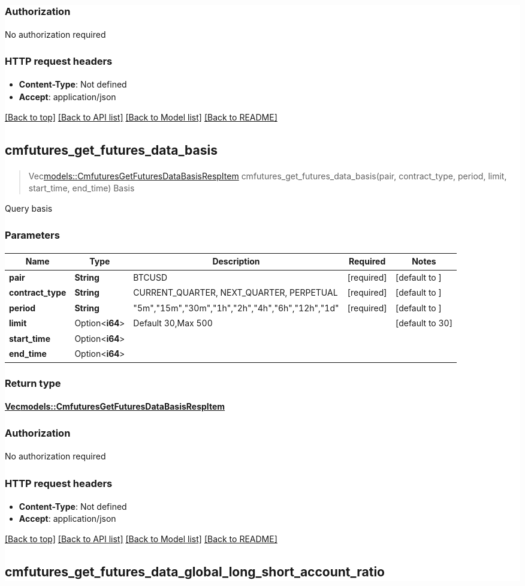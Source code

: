 ### Authorization

No authorization required

### HTTP request headers

- **Content-Type**: Not defined
- **Accept**: application/json

[[Back to top]](#) [[Back to API list]](../README.md#documentation-for-api-endpoints) [[Back to Model list]](../README.md#documentation-for-models) [[Back to README]](../README.md)


## cmfutures_get_futures_data_basis

> Vec<models::CmfuturesGetFuturesDataBasisRespItem> cmfutures_get_futures_data_basis(pair, contract_type, period, limit, start_time, end_time)
Basis

Query basis

### Parameters


Name | Type | Description  | Required | Notes
------------- | ------------- | ------------- | ------------- | -------------
**pair** | **String** | BTCUSD | [required] |[default to ]
**contract_type** | **String** | CURRENT_QUARTER, NEXT_QUARTER, PERPETUAL | [required] |[default to ]
**period** | **String** | &#34;5m&#34;,&#34;15m&#34;,&#34;30m&#34;,&#34;1h&#34;,&#34;2h&#34;,&#34;4h&#34;,&#34;6h&#34;,&#34;12h&#34;,&#34;1d&#34; | [required] |[default to ]
**limit** | Option<**i64**> | Default 30,Max 500 |  |[default to 30]
**start_time** | Option<**i64**> |  |  |
**end_time** | Option<**i64**> |  |  |

### Return type

[**Vec<models::CmfuturesGetFuturesDataBasisRespItem>**](CmfuturesGetFuturesDataBasisRespItem.md)

### Authorization

No authorization required

### HTTP request headers

- **Content-Type**: Not defined
- **Accept**: application/json

[[Back to top]](#) [[Back to API list]](../README.md#documentation-for-api-endpoints) [[Back to Model list]](../README.md#documentation-for-models) [[Back to README]](../README.md)


## cmfutures_get_futures_data_global_long_short_account_ratio
